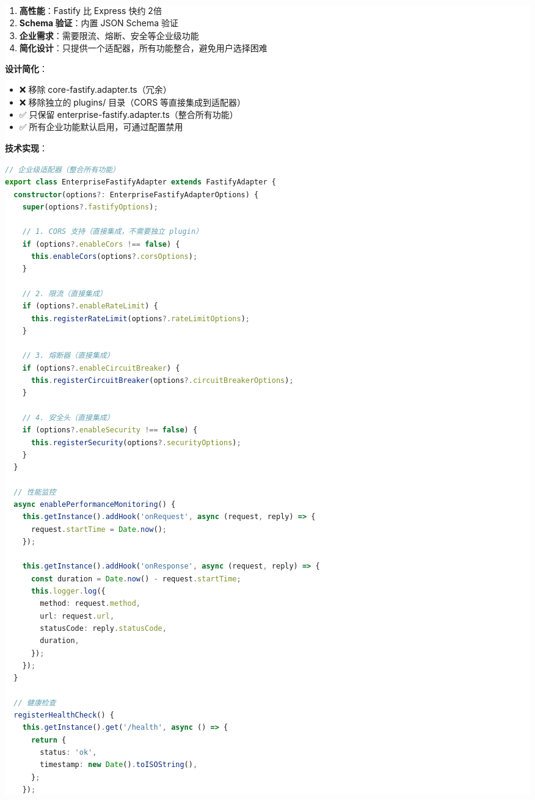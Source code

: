 1. **高性能**：Fastify 比 Express 快约 2倍
2. **Schema 验证**：内置 JSON Schema 验证
3. **企业需求**：需要限流、熔断、安全等企业级功能
4. **简化设计**：只提供一个适配器，所有功能整合，避免用户选择困难

**设计简化**：

- ❌ 移除 core-fastify.adapter.ts（冗余）
- ❌ 移除独立的 plugins/ 目录（CORS 等直接集成到适配器）
- ✅ 只保留 enterprise-fastify.adapter.ts（整合所有功能）
- ✅ 所有企业功能默认启用，可通过配置禁用

**技术实现**：

```typescript
// 企业级适配器（整合所有功能）
export class EnterpriseFastifyAdapter extends FastifyAdapter {
  constructor(options?: EnterpriseFastifyAdapterOptions) {
    super(options?.fastifyOptions);
    
    // 1. CORS 支持（直接集成，不需要独立 plugin）
    if (options?.enableCors !== false) {
      this.enableCors(options?.corsOptions);
    }
    
    // 2. 限流（直接集成）
    if (options?.enableRateLimit) {
      this.registerRateLimit(options?.rateLimitOptions);
    }
    
    // 3. 熔断器（直接集成）
    if (options?.enableCircuitBreaker) {
      this.registerCircuitBreaker(options?.circuitBreakerOptions);
    }
    
    // 4. 安全头（直接集成）
    if (options?.enableSecurity !== false) {
      this.registerSecurity(options?.securityOptions);
    }
  }

  // 性能监控
  async enablePerformanceMonitoring() {
    this.getInstance().addHook('onRequest', async (request, reply) => {
      request.startTime = Date.now();
    });

    this.getInstance().addHook('onResponse', async (request, reply) => {
      const duration = Date.now() - request.startTime;
      this.logger.log({
        method: request.method,
        url: request.url,
        statusCode: reply.statusCode,
        duration,
      });
    });
  }

  // 健康检查
  registerHealthCheck() {
    this.getInstance().get('/health', async () => {
      return {
        status: 'ok',
        timestamp: new Date().toISOString(),
      };
    });
```